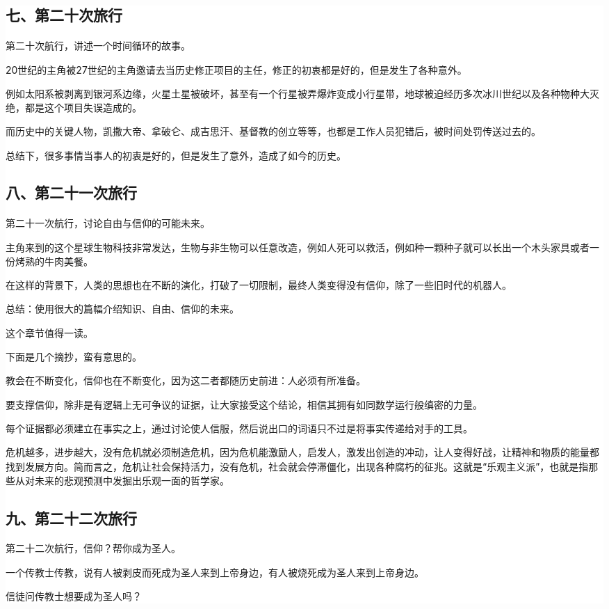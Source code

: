 
## 七、第二十次旅行  



第二十次航行，讲述一个时间循环的故事。  


20世纪的主角被27世纪的主角邀请去当历史修正项目的主任，修正的初衷都是好的，但是发生了各种意外。  


例如太阳系被剥离到银河系边缘，火星土星被破坏，甚至有一个行星被弄爆炸变成小行星带，地球被迫经历多次冰川世纪以及各种物种大灭绝，都是这个项目失误造成的。  


而历史中的关键人物，凯撒大帝、拿破仑、成吉思汗、基督教的创立等等，也都是工作人员犯错后，被时间处罚传送过去的。  


总结下，很多事情当事人的初衷是好的，但是发生了意外，造成了如今的历史。  



## 八、第二十一次旅行  


第二十一次航行，讨论自由与信仰的可能未来。  


主角来到的这个星球生物科技非常发达，生物与非生物可以任意改造，例如人死可以救活，例如种一颗种子就可以长出一个木头家具或者一份烤熟的牛肉美餐。  


在这样的背景下，人类的思想也在不断的演化，打破了一切限制，最终人类变得没有信仰，除了一些旧时代的机器人。  


总结：使用很大的篇幅介绍知识、自由、信仰的未来。  


这个章节值得一读。  


下面是几个摘抄，蛮有意思的。  


教会在不断变化，信仰也在不断变化，因为这二者都随历史前进：人必须有所准备。  


要支撑信仰，除非是有逻辑上无可争议的证据，让大家接受这个结论，相信其拥有如同数学运行般缜密的力量。  


每个证据都必须建立在事实之上，通过讨论使人信服，然后说出口的词语只不过是将事实传递给对手的工具。  


危机越多，进步越大，没有危机就必须制造危机，因为危机能激励人，启发人，激发出创造的冲动，让人变得好战，让精神和物质的能量都找到发展方向。简而言之，危机让社会保持活力，没有危机，社会就会停滞僵化，出现各种腐朽的征兆。这就是“乐观主义派”，也就是指那些从对未来的悲观预测中发掘出乐观一面的哲学家。  



## 九、第二十二次旅行  


第二十二次航行，信仰？帮你成为圣人。  


一个传教士传教，说有人被剥皮而死成为圣人来到上帝身边，有人被烧死成为圣人来到上帝身边。  


信徒问传教士想要成为圣人吗？  

